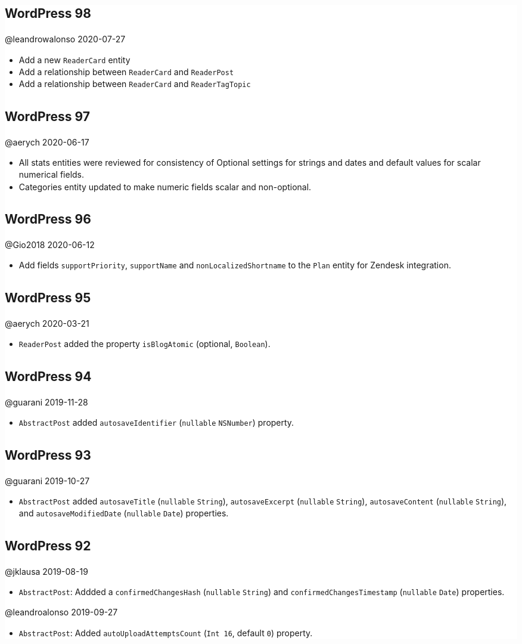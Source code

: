 ## WordPress 98

@leandrowalonso 2020-07-27

- Add a new `ReaderCard` entity
- Add a relationship between `ReaderCard` and `ReaderPost`
- Add a relationship between `ReaderCard` and `ReaderTagTopic`

## WordPress 97

@aerych 2020-06-17

- All stats entities were reviewed for consistency of Optional settings for strings and dates and default values for scalar numerical fields.
- Categories entity updated to make numeric fields scalar and non-optional.

## WordPress 96

@Gio2018 2020-06-12

- Add fields `supportPriority`, `supportName` and `nonLocalizedShortname` to the `Plan` entity for Zendesk integration.

## WordPress 95

@aerych 2020-03-21

- `ReaderPost` added the property `isBlogAtomic` (optional, `Boolean`).

## WordPress 94

@guarani 2019-11-28

- `AbstractPost` added `autosaveIdentifier` (`nullable` `NSNumber`) property.

## WordPress 93

@guarani 2019-10-27

- `AbstractPost` added `autosaveTitle` (`nullable` `String`), `autosaveExcerpt` (`nullable` `String`), `autosaveContent` (`nullable` `String`), and `autosaveModifiedDate` (`nullable` `Date`) properties.

## WordPress 92

@jklausa 2019-08-19

- `AbstractPost`: Addded a  `confirmedChangesHash` (`nullable` `String`)  and  `confirmedChangesTimestamp` (`nullable` `Date`)  properties.

@leandroalonso 2019-09-27

- `AbstractPost`: Added `autoUploadAttemptsCount` (`Int 16`, default `0`) property.
